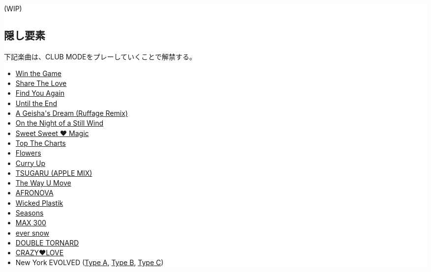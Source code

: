 (WIP)

## 隠し要素

下記楽曲は、CLUB MODEをプレーしていくことで解禁する。

- [Win the Game](/other/ps3/win-the-game)
- [Share The Love](/other/ps3/share-the-love)
- [Find You Again](/other/ps3/find-you-again)
- [Until the End](/other/ps3/until-the-end)
- [A Geisha's Dream (Ruffage Remix)](/other/ps3/a-geishas-dream-ruffage)
- [On the Night of a Still Wind](/other/ps3/on-the-night-of-a-still-wind)
- [Sweet Sweet ♥ Magic](/playstation2-jp/max2/sweet-sweet-love-magic)
- [Top The Charts](/other/ps3/top-the-charts)
- [Flowers](/playstation2-jp/supernova/flowers)
- [Curry Up](/other/ps3/curry-up)
- [TSUGARU (APPLE MIX)](/playstation2-jp/max2/tsugaru-apple)
- [The Way U Move](/other/ps3/the-way-u-move)
- [AFRONOVA](/playstation-jp/3rd/afronova)
- [Wicked Plastik](/other/ps3/wicked-plastik)
- [Seasons](/other/ps3/seasons)
- [MAX 300](/playstation2-jp/max/max-300)
- [ever snow](/other/ps3/ever-snow)
- [DOUBLE TORNARD](/wii-jp/hottest/double-tornard)
- [CRAZY♥LOVE](/other/ps3/crazy-love)
- New York EVOLVED ([Type A](/other/ps3/new-york-evolved-type-a), [Type B](/other/ps3/new-york-evolved-type-b), [Type C](/other/ps3/new-york-evolved-type-c))
